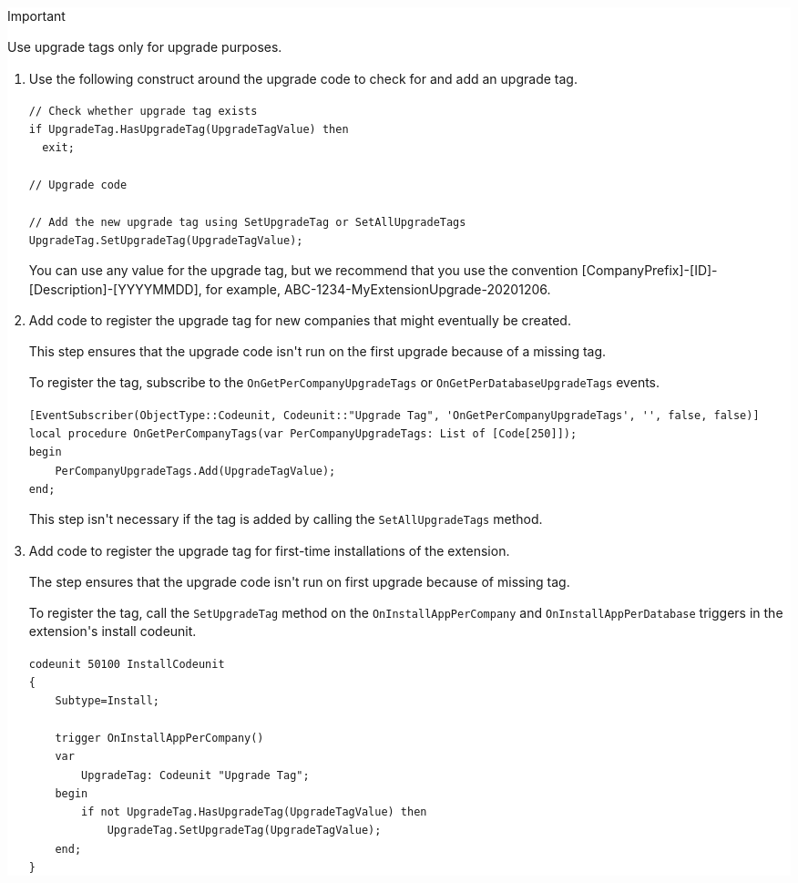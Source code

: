 > [!IMPORTANT]
> Use upgrade tags only for upgrade purposes.

1. Use the following construct around the upgrade code to check for and add an upgrade tag.
        
    ```AL
    // Check whether upgrade tag exists
    if UpgradeTag.HasUpgradeTag(UpgradeTagValue) then
      exit;
    
    // Upgrade code
    
    // Add the new upgrade tag using SetUpgradeTag or SetAllUpgradeTags
    UpgradeTag.SetUpgradeTag(UpgradeTagValue); 
    ```

    You can use any value for the upgrade tag, but we recommend that you use the convention [CompanyPrefix]-[ID]-[Description]-[YYYYMMDD], for example, ABC-1234-MyExtensionUpgrade-20201206.
    
2. Add code to register the upgrade tag for new companies that might eventually be created.

    This step ensures that the upgrade code isn't run on the first upgrade because of a missing tag.

    To register the tag, subscribe to the `OnGetPerCompanyUpgradeTags` or `OnGetPerDatabaseUpgradeTags` events.

    ```AL
    [EventSubscriber(ObjectType::Codeunit, Codeunit::"Upgrade Tag", 'OnGetPerCompanyUpgradeTags', '', false, false)]
    local procedure OnGetPerCompanyTags(var PerCompanyUpgradeTags: List of [Code[250]]);
    begin
        PerCompanyUpgradeTags.Add(UpgradeTagValue);
    end;
    ```

    This step isn't necessary if the tag is added by calling the `SetAllUpgradeTags` method.

3. Add code to register the upgrade tag for first-time installations of the extension.

    The step ensures that the upgrade code isn't run on first upgrade because of missing tag.

    To register the tag, call the `SetUpgradeTag` method on the `OnInstallAppPerCompany` and `OnInstallAppPerDatabase` triggers in the extension's install codeunit.

    ```AL
    codeunit 50100 InstallCodeunit
    {
        Subtype=Install;
    
        trigger OnInstallAppPerCompany()
        var
            UpgradeTag: Codeunit "Upgrade Tag";
        begin
            if not UpgradeTag.HasUpgradeTag(UpgradeTagValue) then
                UpgradeTag.SetUpgradeTag(UpgradeTagValue);
        end;
    }
    ```
